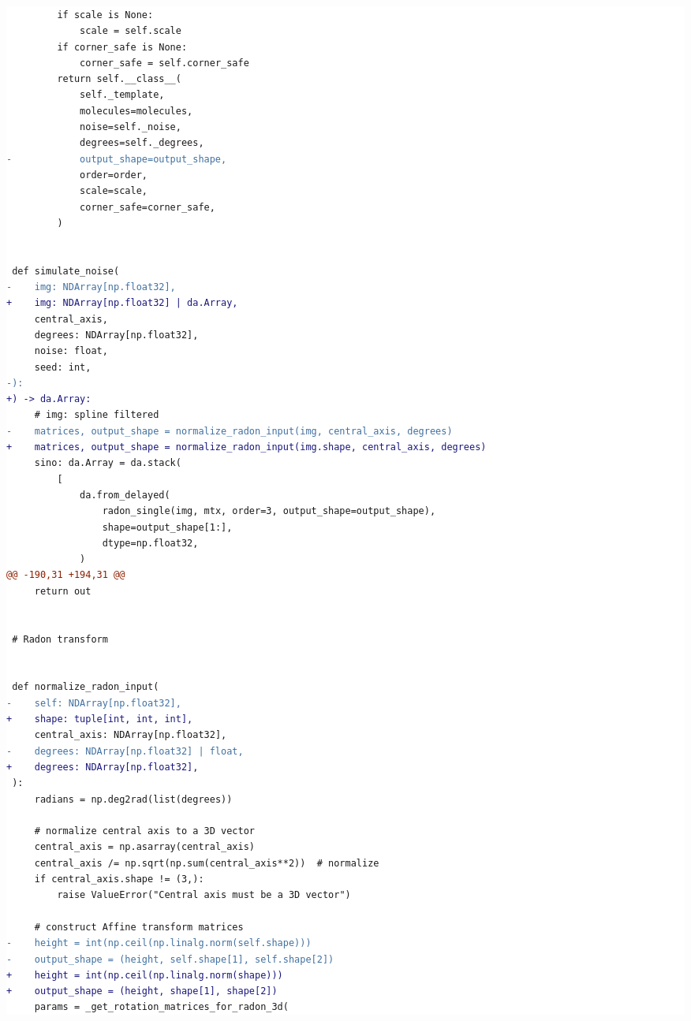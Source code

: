 ```diff
         if scale is None:
             scale = self.scale
         if corner_safe is None:
             corner_safe = self.corner_safe
         return self.__class__(
             self._template,
             molecules=molecules,
             noise=self._noise,
             degrees=self._degrees,
-            output_shape=output_shape,
             order=order,
             scale=scale,
             corner_safe=corner_safe,
         )
 
 
 def simulate_noise(
-    img: NDArray[np.float32],
+    img: NDArray[np.float32] | da.Array,
     central_axis,
     degrees: NDArray[np.float32],
     noise: float,
     seed: int,
-):
+) -> da.Array:
     # img: spline filtered
-    matrices, output_shape = normalize_radon_input(img, central_axis, degrees)
+    matrices, output_shape = normalize_radon_input(img.shape, central_axis, degrees)
     sino: da.Array = da.stack(
         [
             da.from_delayed(
                 radon_single(img, mtx, order=3, output_shape=output_shape),
                 shape=output_shape[1:],
                 dtype=np.float32,
             )
@@ -190,31 +194,31 @@
     return out
 
 
 # Radon transform
 
 
 def normalize_radon_input(
-    self: NDArray[np.float32],
+    shape: tuple[int, int, int],
     central_axis: NDArray[np.float32],
-    degrees: NDArray[np.float32] | float,
+    degrees: NDArray[np.float32],
 ):
     radians = np.deg2rad(list(degrees))
 
     # normalize central axis to a 3D vector
     central_axis = np.asarray(central_axis)
     central_axis /= np.sqrt(np.sum(central_axis**2))  # normalize
     if central_axis.shape != (3,):
         raise ValueError("Central axis must be a 3D vector")
 
     # construct Affine transform matrices
-    height = int(np.ceil(np.linalg.norm(self.shape)))
-    output_shape = (height, self.shape[1], self.shape[2])
+    height = int(np.ceil(np.linalg.norm(shape)))
+    output_shape = (height, shape[1], shape[2])
     params = _get_rotation_matrices_for_radon_3d(
```